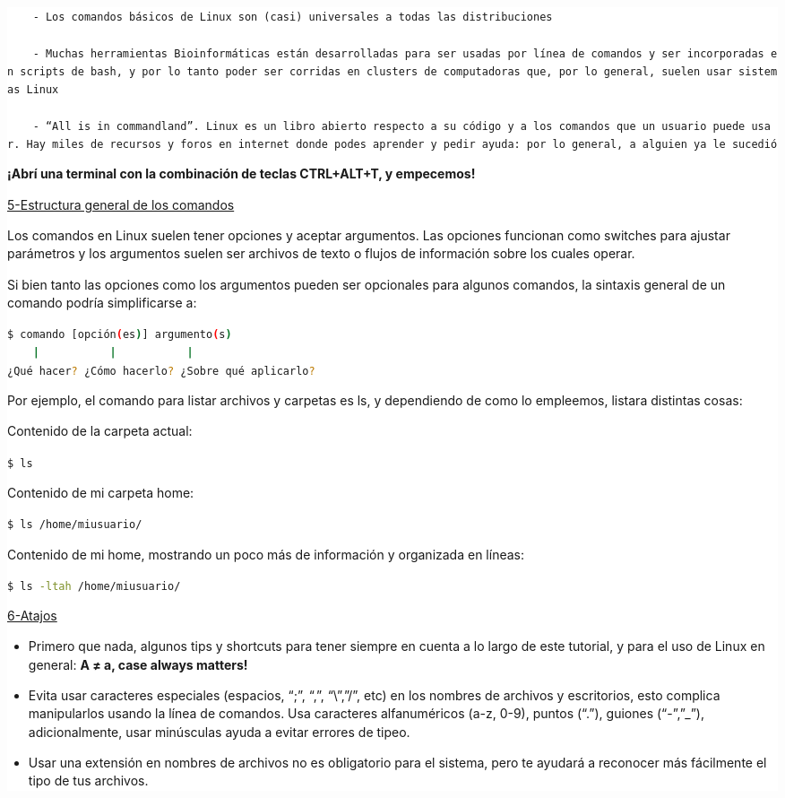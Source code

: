         - Los comandos básicos de Linux son (casi) universales a todas las distribuciones

        - Muchas herramientas Bioinformáticas están desarrolladas para ser usadas por línea de comandos y ser incorporadas en scripts de bash, y por lo tanto poder ser corridas en clusters de computadoras que, por lo general, suelen usar sistemas Linux

        - “All is in commandland”. Linux es un libro abierto respecto a su código y a los comandos que un usuario puede usar. Hay miles de recursos y foros en internet donde podes aprender y pedir ayuda: por lo general, a alguien ya le sucedió

**¡Abrí una terminal con la combinación de teclas CTRL+ALT+T, y empecemos!**


[5-Estructura general de los comandos](#5-comandos)

Los comandos en Linux suelen tener opciones y aceptar argumentos. Las opciones funcionan como switches para ajustar parámetros y los argumentos suelen ser archivos de texto o flujos de información sobre los cuales operar. 

Si bien tanto las opciones como los argumentos pueden ser opcionales para algunos comandos, la sintaxis general de un comando podría simplificarse a:


```bash
$ comando [opción(es)] argumento(s)
    |           |           |
¿Qué hacer? ¿Cómo hacerlo? ¿Sobre qué aplicarlo?
```

Por ejemplo, el comando para listar archivos y carpetas es ls, y dependiendo de como lo empleemos, listara distintas cosas:


Contenido de la carpeta actual:
```bash
$ ls 
```


Contenido de mi carpeta home:
```bash
$ ls /home/miusuario/
```

Contenido de mi home, mostrando un poco más de información y organizada en líneas: 

```bash
$ ls -ltah /home/miusuario/
```

[6-Atajos](#6-atajos)
- Primero que nada, algunos tips y shortcuts para tener siempre en cuenta a lo largo de este tutorial, y para el uso de Linux en general: **A ≠ a, case always matters!**

- Evita usar caracteres especiales (espacios, “;”, “,”, “\”,”/”, etc)  en los nombres de archivos y escritorios, esto complica manipularlos usando la línea de comandos. Usa caracteres alfanuméricos (a-z, 0-9), puntos (“.”), guiones (“-”,”_”), adicionalmente, usar minúsculas ayuda a evitar errores de tipeo.

- Usar una  extensión en nombres de archivos no es obligatorio para el sistema, pero te ayudará a reconocer más fácilmente el tipo de tus archivos.


[cc-by-sa]: http://creativecommons.org/licenses/by-sa/4.0/
[cc-by-sa-image]: https://licensebuttons.net/l/by-sa/4.0/88x31.png
[cc-by-sa-shield]: https://img.shields.io/badge/License-CC%20BY--SA%204.0-lightgrey.svg